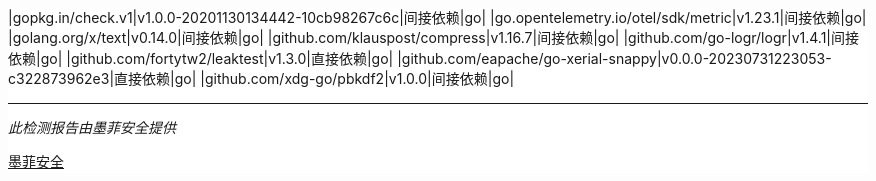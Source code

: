 |gopkg.in/check.v1|v1.0.0-20201130134442-10cb98267c6c|间接依赖|go|
|go.opentelemetry.io/otel/sdk/metric|v1.23.1|间接依赖|go|
|golang.org/x/text|v0.14.0|间接依赖|go|
|github.com/klauspost/compress|v1.16.7|间接依赖|go|
|github.com/go-logr/logr|v1.4.1|间接依赖|go|
|github.com/fortytw2/leaktest|v1.3.0|直接依赖|go|
|github.com/eapache/go-xerial-snappy|v0.0.0-20230731223053-c322873962e3|直接依赖|go|
|github.com/xdg-go/pbkdf2|v1.0.0|间接依赖|go|


------

*此检测报告由墨菲安全提供*

[墨菲安全](www.murphysec.com)